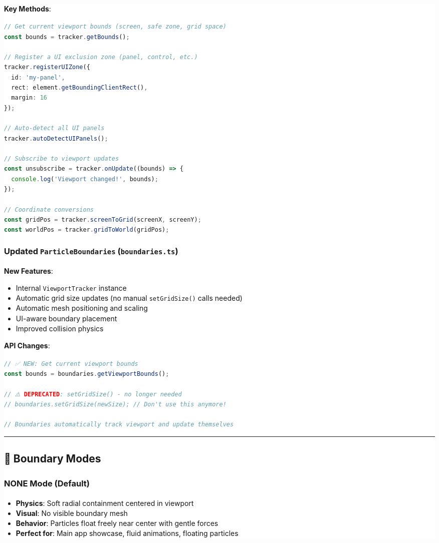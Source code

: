 **Key Methods**:
```typescript
// Get current viewport bounds (screen, safe zone, grid space)
const bounds = tracker.getBounds();

// Register a UI exclusion zone (panel, control, etc.)
tracker.registerUIZone({
  id: 'my-panel',
  rect: element.getBoundingClientRect(),
  margin: 16
});

// Auto-detect all UI panels
tracker.autoDetectUIPanels();

// Subscribe to viewport updates
const unsubscribe = tracker.onUpdate((bounds) => {
  console.log('Viewport changed!', bounds);
});

// Coordinate conversions
const gridPos = tracker.screenToGrid(screenX, screenY);
const worldPos = tracker.gridToWorld(gridPos);
```

### Updated `ParticleBoundaries` (`boundaries.ts`)

**New Features**:
- Internal `ViewportTracker` instance
- Automatic grid size updates (no manual `setGridSize()` calls needed)
- Automatic mesh positioning and scaling
- UI-aware boundary placement
- Improved collision physics

**API Changes**:
```typescript
// ✅ NEW: Get current viewport bounds
const bounds = boundaries.getViewportBounds();

// ⚠️ DEPRECATED: setGridSize() - no longer needed
// boundaries.setGridSize(newSize); // Don't use this anymore!

// Boundaries automatically track viewport and update themselves
```

---

## 🎨 Boundary Modes

### **NONE Mode** (Default)
- **Physics**: Soft radial containment centered in viewport
- **Visual**: No visible boundary mesh
- **Behavior**: Particles float freely near center with gentle forces
- **Perfect for**: Main app showcase, fluid animations, floating particles
